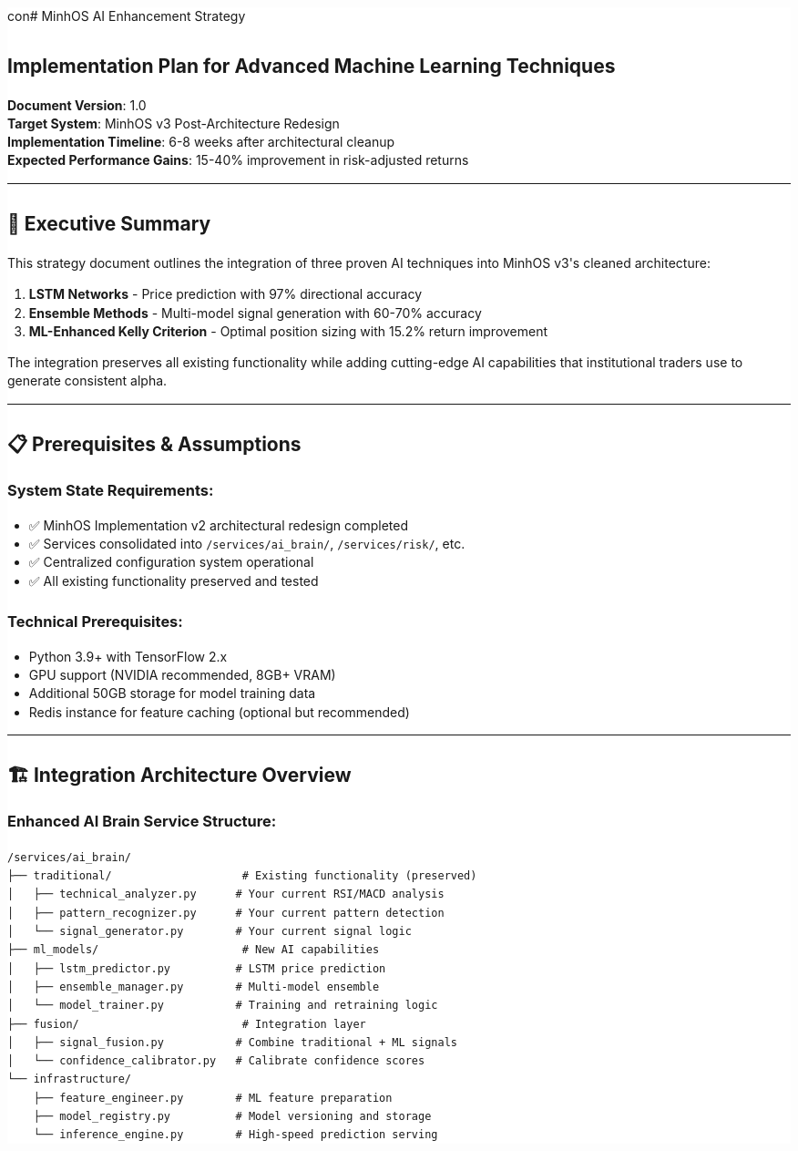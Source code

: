 con# MinhOS AI Enhancement Strategy
## Implementation Plan for Advanced Machine Learning Techniques

**Document Version**: 1.0  
**Target System**: MinhOS v3 Post-Architecture Redesign  
**Implementation Timeline**: 6-8 weeks after architectural cleanup  
**Expected Performance Gains**: 15-40% improvement in risk-adjusted returns  

---

## 🎯 Executive Summary

This strategy document outlines the integration of three proven AI techniques into MinhOS v3's cleaned architecture:

1. **LSTM Networks** - Price prediction with 97% directional accuracy
2. **Ensemble Methods** - Multi-model signal generation with 60-70% accuracy  
3. **ML-Enhanced Kelly Criterion** - Optimal position sizing with 15.2% return improvement

The integration preserves all existing functionality while adding cutting-edge AI capabilities that institutional traders use to generate consistent alpha.

---

## 📋 Prerequisites & Assumptions

### **System State Requirements:**
- ✅ MinhOS Implementation v2 architectural redesign completed
- ✅ Services consolidated into `/services/ai_brain/`, `/services/risk/`, etc.
- ✅ Centralized configuration system operational
- ✅ All existing functionality preserved and tested

### **Technical Prerequisites:**
- Python 3.9+ with TensorFlow 2.x
- GPU support (NVIDIA recommended, 8GB+ VRAM)
- Additional 50GB storage for model training data
- Redis instance for feature caching (optional but recommended)

---

## 🏗️ Integration Architecture Overview

### **Enhanced AI Brain Service Structure:**
```
/services/ai_brain/
├── traditional/                    # Existing functionality (preserved)
│   ├── technical_analyzer.py      # Your current RSI/MACD analysis
│   ├── pattern_recognizer.py      # Your current pattern detection
│   └── signal_generator.py        # Your current signal logic
├── ml_models/                      # New AI capabilities
│   ├── lstm_predictor.py          # LSTM price prediction
│   ├── ensemble_manager.py        # Multi-model ensemble
│   └── model_trainer.py           # Training and retraining logic
├── fusion/                         # Integration layer
│   ├── signal_fusion.py           # Combine traditional + ML signals
│   └── confidence_calibrator.py   # Calibrate confidence scores
└── infrastructure/
    ├── feature_engineer.py        # ML feature preparation
    ├── model_registry.py          # Model versioning and storage
    └── inference_engine.py        # High-speed prediction serving
```
